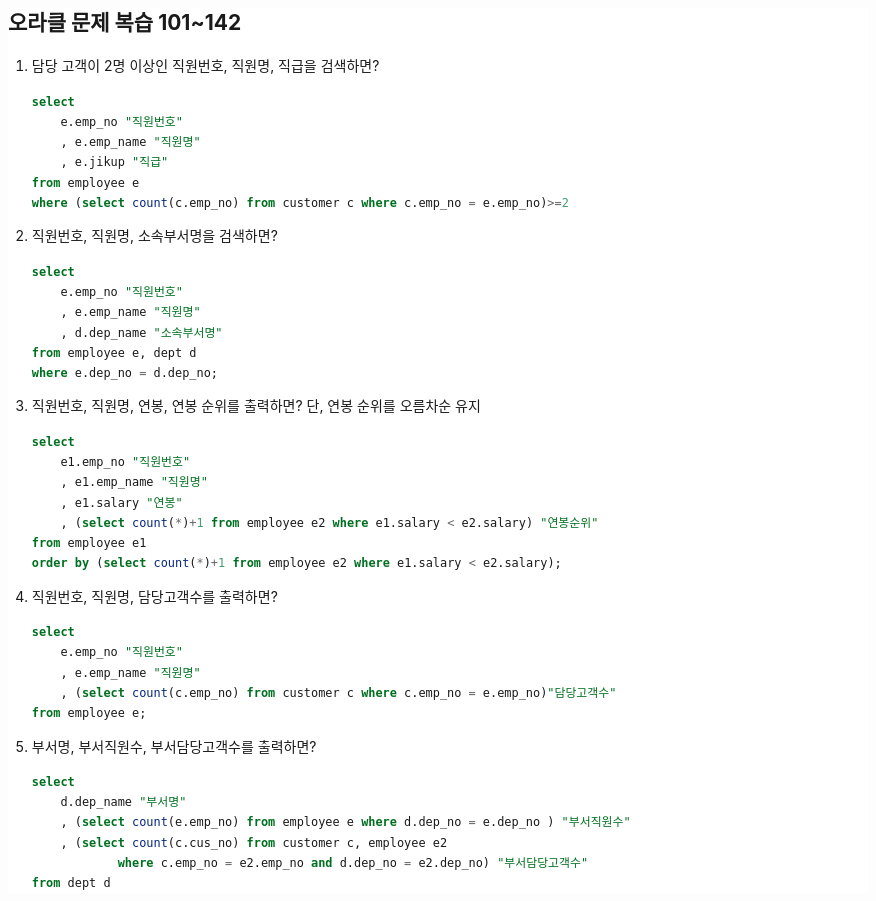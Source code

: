 ## 오라클 문제 복습 101~142

1. 담당 고객이 2명 이상인 직원번호, 직원명, 직급을 검색하면?

    ```sql
    select
    	e.emp_no "직원번호"
    	, e.emp_name "직원명"
    	, e.jikup "직급"
    from employee e
    where (select count(c.emp_no) from customer c where c.emp_no = e.emp_no)>=2
    ```

2.  직원번호, 직원명, 소속부서명을 검색하면?

    ```sql
    select
    	e.emp_no "직원번호"
    	, e.emp_name "직원명"
    	, d.dep_name "소속부서명"
    from employee e, dept d
    where e.dep_no = d.dep_no;
    ```

3.  직원번호, 직원명, 연봉, 연봉 순위를 출력하면? 단, 연봉 순위를 오름차순 유지

    ```sql
    select
    	e1.emp_no "직원번호"
    	, e1.emp_name "직원명"
    	, e1.salary "연봉"
    	, (select count(*)+1 from employee e2 where e1.salary < e2.salary) "연봉순위"
    from employee e1
    order by (select count(*)+1 from employee e2 where e1.salary < e2.salary);
    ```

4.  직원번호, 직원명, 담당고객수를 출력하면?

    ```sql
    select
    	e.emp_no "직원번호"
    	, e.emp_name "직원명"
    	, (select count(c.emp_no) from customer c where c.emp_no = e.emp_no)"담당고객수"
    from employee e;
    ```

5.  부서명, 부서직원수, 부서담당고객수를 출력하면?

    ```sql
    select
    	d.dep_name "부서명"
    	, (select count(e.emp_no) from employee e where d.dep_no = e.dep_no ) "부서직원수"
    	, (select count(c.cus_no) from customer c, employee e2 
    			where c.emp_no = e2.emp_no and d.dep_no = e2.dep_no) "부서담당고객수"
    from dept d
    ```
